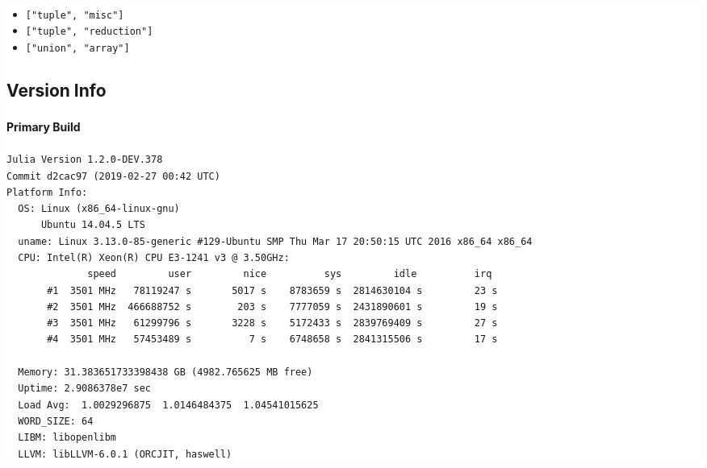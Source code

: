 - `["tuple", "misc"]`
- `["tuple", "reduction"]`
- `["union", "array"]`

## Version Info

#### Primary Build

```
Julia Version 1.2.0-DEV.378
Commit d2cac97 (2019-02-27 00:42 UTC)
Platform Info:
  OS: Linux (x86_64-linux-gnu)
      Ubuntu 14.04.5 LTS
  uname: Linux 3.13.0-85-generic #129-Ubuntu SMP Thu Mar 17 20:50:15 UTC 2016 x86_64 x86_64
  CPU: Intel(R) Xeon(R) CPU E3-1241 v3 @ 3.50GHz: 
              speed         user         nice          sys         idle          irq
       #1  3501 MHz   78119247 s       5017 s    8783659 s  2814630104 s         23 s
       #2  3501 MHz  466688752 s        203 s    7777059 s  2431890601 s         19 s
       #3  3501 MHz   61299796 s       3228 s    5172433 s  2839769409 s         27 s
       #4  3501 MHz   57453489 s          7 s    6748658 s  2841315506 s         17 s
       
  Memory: 31.383651733398438 GB (4982.765625 MB free)
  Uptime: 2.9086378e7 sec
  Load Avg:  1.0029296875  1.0146484375  1.04541015625
  WORD_SIZE: 64
  LIBM: libopenlibm
  LLVM: libLLVM-6.0.1 (ORCJIT, haswell)

```
